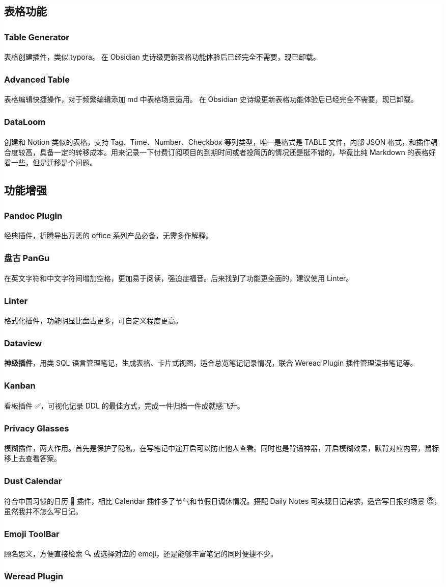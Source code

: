 ## 表格功能

### Table Generator

表格创建插件，类似 typora。
在 Obsidian 史诗级更新表格功能体验后已经完全不需要，现已卸载。

### Advanced Table

表格编辑快捷操作，对于频繁编辑添加 md 中表格场景适用。
在 Obsidian 史诗级更新表格功能体验后已经完全不需要，现已卸载。

### DataLoom

创建和 Notion 类似的表格，支持 Tag、Time、Number、Checkbox 等列类型，唯一是格式是 TABLE 文件，内部 JSON 格式，和插件耦合度较高，具备一定的转移成本。用来记录一下付费订阅项目的到期时间或者投简历的情况还是挺不错的，毕竟比纯 Markdown 的表格好看一些，但是迁移是个问题。

## 功能增强

### Pandoc Plugin

经典插件，折腾导出万恶的 office 系列产品必备，无需多作解释。

### 盘古 PanGu

在英文字符和中文字符间增加空格，更加易于阅读，强迫症福音。后来找到了功能更全面的，建议使用 Linter。

### Linter

格式化插件，功能明显比盘古更多，可自定义程度更高。

### Dataview

**神级插件**，用类 SQL 语言管理笔记，生成表格、卡片式视图，适合总览笔记记录情况，联合 Weread Plugin 插件管理读书笔记等。

### Kanban

看板插件 ✅，可视化记录 DDL 的最佳方式，完成一件归档一件成就感飞升。

### Privacy Glasses

模糊插件，两大作用。首先是保护了隐私，在写笔记中途开启可以防止他人查看。同时也是背诵神器，开启模糊效果，默背对应内容，鼠标移上去查看答案。

### Dust Calendar

符合中国习惯的日历 📅 插件，相比 Calendar 插件多了节气和节假日调休情况。搭配 Daily Notes 可实现日记需求，适合写日报的场景 😇，虽然我并不怎么写日记。

### Emoji ToolBar

顾名思义，方便直接检索 🔍 或选择对应的 emoji，还是能够丰富笔记的同时便捷不少。

### Weread Plugin
